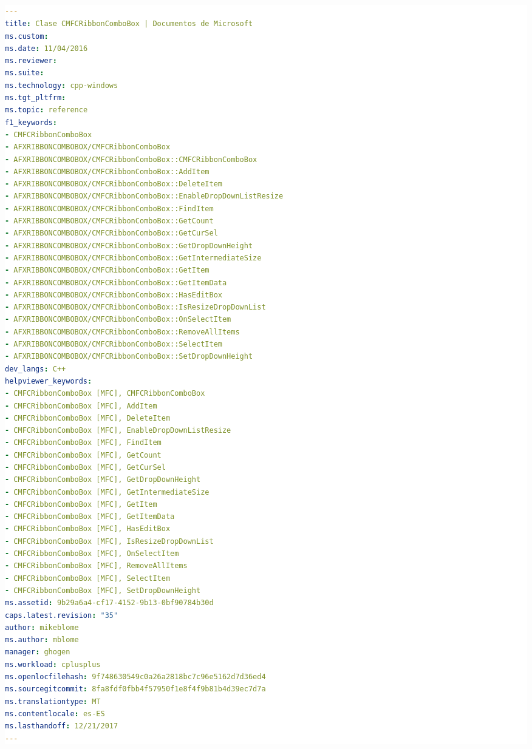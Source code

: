 ```yaml
---
title: Clase CMFCRibbonComboBox | Documentos de Microsoft
ms.custom: 
ms.date: 11/04/2016
ms.reviewer: 
ms.suite: 
ms.technology: cpp-windows
ms.tgt_pltfrm: 
ms.topic: reference
f1_keywords:
- CMFCRibbonComboBox
- AFXRIBBONCOMBOBOX/CMFCRibbonComboBox
- AFXRIBBONCOMBOBOX/CMFCRibbonComboBox::CMFCRibbonComboBox
- AFXRIBBONCOMBOBOX/CMFCRibbonComboBox::AddItem
- AFXRIBBONCOMBOBOX/CMFCRibbonComboBox::DeleteItem
- AFXRIBBONCOMBOBOX/CMFCRibbonComboBox::EnableDropDownListResize
- AFXRIBBONCOMBOBOX/CMFCRibbonComboBox::FindItem
- AFXRIBBONCOMBOBOX/CMFCRibbonComboBox::GetCount
- AFXRIBBONCOMBOBOX/CMFCRibbonComboBox::GetCurSel
- AFXRIBBONCOMBOBOX/CMFCRibbonComboBox::GetDropDownHeight
- AFXRIBBONCOMBOBOX/CMFCRibbonComboBox::GetIntermediateSize
- AFXRIBBONCOMBOBOX/CMFCRibbonComboBox::GetItem
- AFXRIBBONCOMBOBOX/CMFCRibbonComboBox::GetItemData
- AFXRIBBONCOMBOBOX/CMFCRibbonComboBox::HasEditBox
- AFXRIBBONCOMBOBOX/CMFCRibbonComboBox::IsResizeDropDownList
- AFXRIBBONCOMBOBOX/CMFCRibbonComboBox::OnSelectItem
- AFXRIBBONCOMBOBOX/CMFCRibbonComboBox::RemoveAllItems
- AFXRIBBONCOMBOBOX/CMFCRibbonComboBox::SelectItem
- AFXRIBBONCOMBOBOX/CMFCRibbonComboBox::SetDropDownHeight
dev_langs: C++
helpviewer_keywords:
- CMFCRibbonComboBox [MFC], CMFCRibbonComboBox
- CMFCRibbonComboBox [MFC], AddItem
- CMFCRibbonComboBox [MFC], DeleteItem
- CMFCRibbonComboBox [MFC], EnableDropDownListResize
- CMFCRibbonComboBox [MFC], FindItem
- CMFCRibbonComboBox [MFC], GetCount
- CMFCRibbonComboBox [MFC], GetCurSel
- CMFCRibbonComboBox [MFC], GetDropDownHeight
- CMFCRibbonComboBox [MFC], GetIntermediateSize
- CMFCRibbonComboBox [MFC], GetItem
- CMFCRibbonComboBox [MFC], GetItemData
- CMFCRibbonComboBox [MFC], HasEditBox
- CMFCRibbonComboBox [MFC], IsResizeDropDownList
- CMFCRibbonComboBox [MFC], OnSelectItem
- CMFCRibbonComboBox [MFC], RemoveAllItems
- CMFCRibbonComboBox [MFC], SelectItem
- CMFCRibbonComboBox [MFC], SetDropDownHeight
ms.assetid: 9b29a6a4-cf17-4152-9b13-0bf90784b30d
caps.latest.revision: "35"
author: mikeblome
ms.author: mblome
manager: ghogen
ms.workload: cplusplus
ms.openlocfilehash: 9f748630549c0a26a2818bc7c96e5162d7d36ed4
ms.sourcegitcommit: 8fa8fdf0fbb4f57950f1e8f4f9b81b4d39ec7d7a
ms.translationtype: MT
ms.contentlocale: es-ES
ms.lasthandoff: 12/21/2017
---
```
